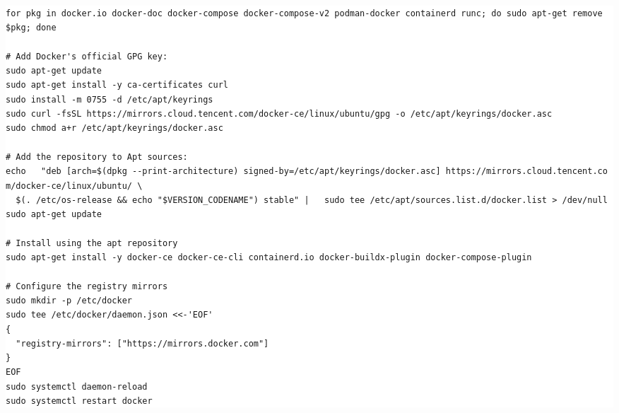 ```shell
for pkg in docker.io docker-doc docker-compose docker-compose-v2 podman-docker containerd runc; do sudo apt-get remove $pkg; done

# Add Docker's official GPG key:
sudo apt-get update
sudo apt-get install -y ca-certificates curl
sudo install -m 0755 -d /etc/apt/keyrings
sudo curl -fsSL https://mirrors.cloud.tencent.com/docker-ce/linux/ubuntu/gpg -o /etc/apt/keyrings/docker.asc
sudo chmod a+r /etc/apt/keyrings/docker.asc

# Add the repository to Apt sources:
echo   "deb [arch=$(dpkg --print-architecture) signed-by=/etc/apt/keyrings/docker.asc] https://mirrors.cloud.tencent.com/docker-ce/linux/ubuntu/ \
  $(. /etc/os-release && echo "$VERSION_CODENAME") stable" |   sudo tee /etc/apt/sources.list.d/docker.list > /dev/null
sudo apt-get update

# Install using the apt repository
sudo apt-get install -y docker-ce docker-ce-cli containerd.io docker-buildx-plugin docker-compose-plugin

# Configure the registry mirrors
sudo mkdir -p /etc/docker
sudo tee /etc/docker/daemon.json <<-'EOF'
{
  "registry-mirrors": ["https://mirrors.docker.com"]
}
EOF
sudo systemctl daemon-reload
sudo systemctl restart docker
```
